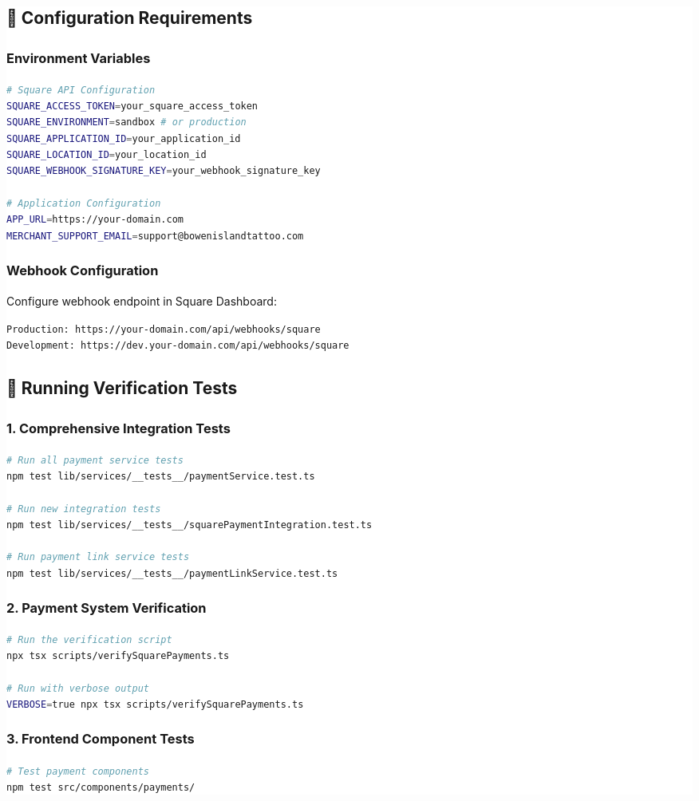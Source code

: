 ## 🔧 Configuration Requirements

### Environment Variables
```bash
# Square API Configuration
SQUARE_ACCESS_TOKEN=your_square_access_token
SQUARE_ENVIRONMENT=sandbox # or production
SQUARE_APPLICATION_ID=your_application_id
SQUARE_LOCATION_ID=your_location_id
SQUARE_WEBHOOK_SIGNATURE_KEY=your_webhook_signature_key

# Application Configuration
APP_URL=https://your-domain.com
MERCHANT_SUPPORT_EMAIL=support@bowenislandtattoo.com
```

### Webhook Configuration
Configure webhook endpoint in Square Dashboard:
```
Production: https://your-domain.com/api/webhooks/square
Development: https://dev.your-domain.com/api/webhooks/square
```

## 🧪 Running Verification Tests

### 1. Comprehensive Integration Tests
```bash
# Run all payment service tests
npm test lib/services/__tests__/paymentService.test.ts

# Run new integration tests
npm test lib/services/__tests__/squarePaymentIntegration.test.ts

# Run payment link service tests
npm test lib/services/__tests__/paymentLinkService.test.ts
```

### 2. Payment System Verification
```bash
# Run the verification script
npx tsx scripts/verifySquarePayments.ts

# Run with verbose output
VERBOSE=true npx tsx scripts/verifySquarePayments.ts
```

### 3. Frontend Component Tests
```bash
# Test payment components
npm test src/components/payments/
```
